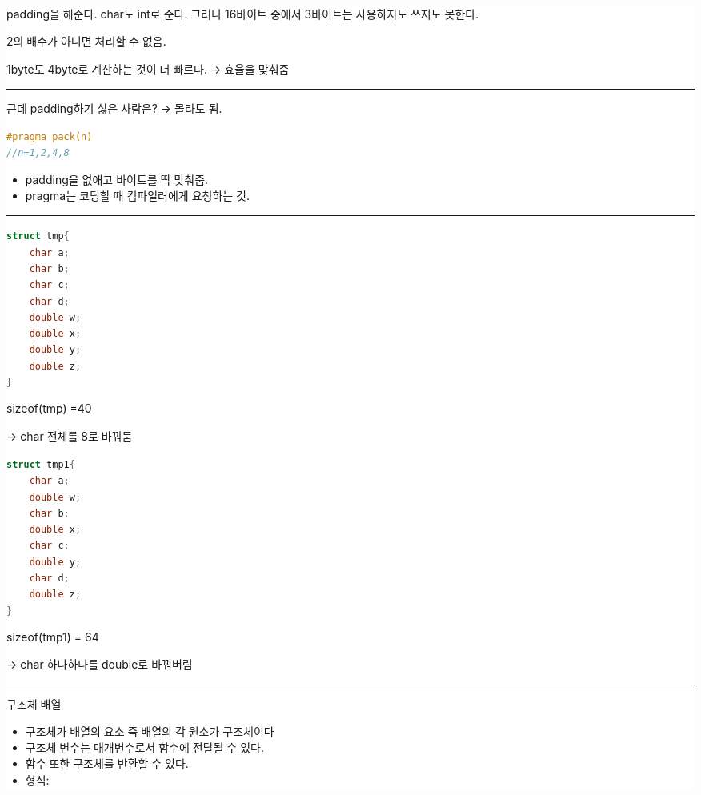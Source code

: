 padding을 해준다. char도 int로 준다. 그러나 16바이트 중에서 3바이트는 사용하지도 쓰지도 못한다.

2의 배수가 아니면 처리할 수 없음. 

1byte도 4byte로 계산하는 것이 더 빠르다.  → 효율을 맞춰줌

---

근데 padding하기 싫은 사람은? → 몰라도 됨.

```objectivec
#pragma pack(n)
//n=1,2,4,8
```

- padding을 없애고 바이트를 딱 맞춰줌.
- pragma는 코딩할 때 컴파일러에게 요청하는 것.

---

```objectivec
struct tmp{
	char a;
	char b;
	char c;
	char d;
	double w;
	double x;
	double y;
	double z;
}
```

sizeof(tmp) =40

→ char 전체를 8로 바꿔둠

```objectivec
struct tmp1{
	char a;
	double w;
	char b;
	double x;
	char c;
	double y;
	char d;
	double z;
}
```

sizeof(tmp1) = 64

→ char 하나하나를 double로 바꿔버림

---

구조체 배열

- 구조체가 배열의 요소 즉 배열의 각 원소가 구조체이다
- 구조체 변수는 매개변수로서 함수에 전달될 수 있다.
- 함수 또한 구조체를 반환할 수 있다.
- 형식:
